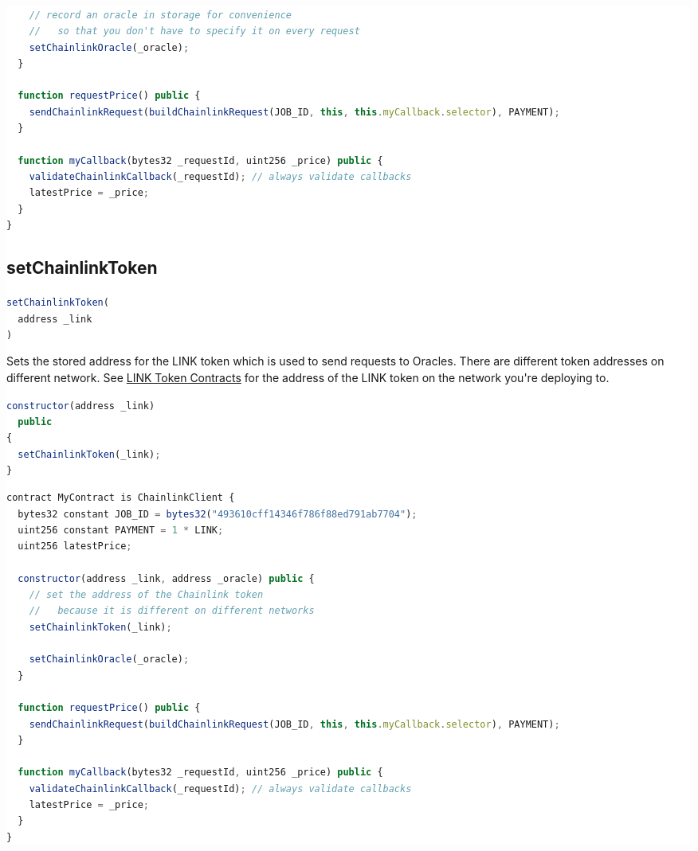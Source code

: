 ```javascript in context
    // record an oracle in storage for convenience
    //   so that you don't have to specify it on every request
    setChainlinkOracle(_oracle);
  }

  function requestPrice() public {
    sendChainlinkRequest(buildChainlinkRequest(JOB_ID, this, this.myCallback.selector), PAYMENT);
  }
  
  function myCallback(bytes32 _requestId, uint256 _price) public {
    validateChainlinkCallback(_requestId); // always validate callbacks
    latestPrice = _price;
  }
}
```

## setChainlinkToken

```javascript
setChainlinkToken(
  address _link
)
```

Sets the stored address for the LINK token which is used to send requests to Oracles. There are different token addresses on different network. See [LINK Token Contracts](../link-token-contracts/) for the address of the LINK token on the network you're deploying to.

```javascript example
constructor(address _link)
  public
{
  setChainlinkToken(_link);
}
```
```javascript in context
contract MyContract is ChainlinkClient {
  bytes32 constant JOB_ID = bytes32("493610cff14346f786f88ed791ab7704");
  uint256 constant PAYMENT = 1 * LINK;
  uint256 latestPrice;
  
  constructor(address _link, address _oracle) public {
    // set the address of the Chainlink token
    //   because it is different on different networks
    setChainlinkToken(_link);
    
    setChainlinkOracle(_oracle);
  }

  function requestPrice() public {
    sendChainlinkRequest(buildChainlinkRequest(JOB_ID, this, this.myCallback.selector), PAYMENT);
  }
  
  function myCallback(bytes32 _requestId, uint256 _price) public {
    validateChainlinkCallback(_requestId); // always validate callbacks
    latestPrice = _price;
  }
}
```
